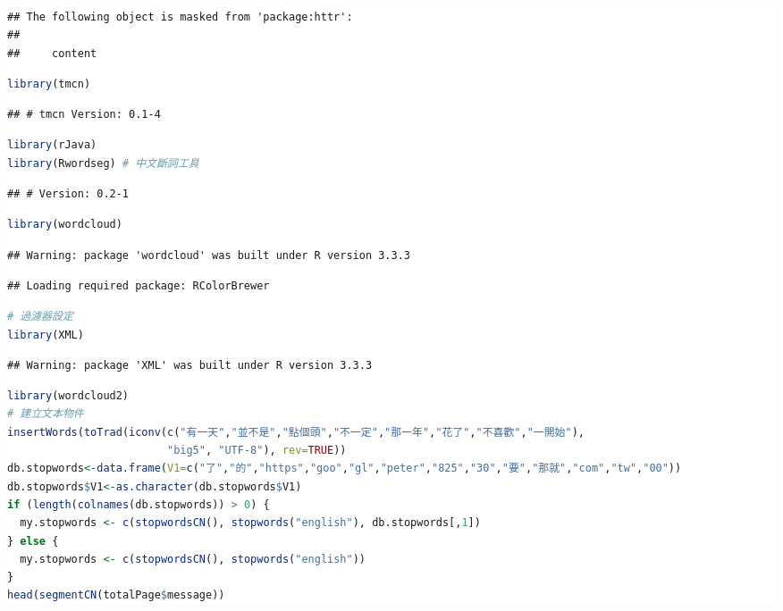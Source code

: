 ```
## The following object is masked from 'package:httr':
## 
##     content
```

```r
library(tmcn)
```

```
## # tmcn Version: 0.1-4
```

```r
library(rJava)
library(Rwordseg) # 中文斷詞工具
```

```
## # Version: 0.2-1
```

```r
library(wordcloud)
```

```
## Warning: package 'wordcloud' was built under R version 3.3.3
```

```
## Loading required package: RColorBrewer
```

```r
# 過濾器設定
library(XML)
```

```
## Warning: package 'XML' was built under R version 3.3.3
```

```r
library(wordcloud2)
# 建立文本物件
insertWords(toTrad(iconv(c("有一天","並不是","點個頭","不一定","那一年","花了","不喜歡","一開始"),
                         "big5", "UTF-8"), rev=TRUE))
db.stopwords<-data.frame(V1=c("了","的","https","goo","gl","peter","825","30","要","那就","com","tw","00"))
db.stopwords$V1<-as.character(db.stopwords$V1)
if (length(colnames(db.stopwords)) > 0) {
  my.stopwords <- c(stopwordsCN(), stopwords("english"), db.stopwords[,1])
} else {
  my.stopwords <- c(stopwordsCN(), stopwords("english"))
}
head(segmentCN(totalPage$message))
```
